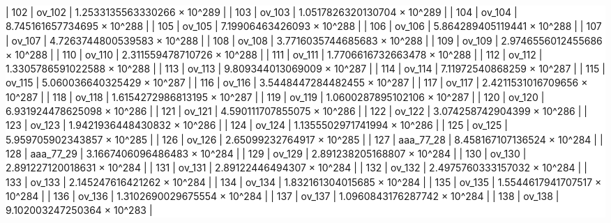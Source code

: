| 102 | ov_102 | 1.2533135563330266 × 10^289 |
| 103 | ov_103 | 1.0517826320130704 × 10^289 |
| 104 | ov_104 | 8.745161657734695 × 10^288 |
| 105 | ov_105 | 7.19906463426093 × 10^288 |
| 106 | ov_106 | 5.864289405119441 × 10^288 |
| 107 | ov_107 | 4.7263744800539583 × 10^288 |
| 108 | ov_108 | 3.7716035744685683 × 10^288 |
| 109 | ov_109 | 2.9746556012455686 × 10^288 |
| 110 | ov_110 | 2.311559478710726 × 10^288 |
| 111 | ov_111 | 1.7706616732663478 × 10^288 |
| 112 | ov_112 | 1.3305786591022588 × 10^288 |
| 113 | ov_113 | 9.809344013069009 × 10^287 |
| 114 | ov_114 | 7.11972540868259 × 10^287 |
| 115 | ov_115 | 5.060036640325429 × 10^287 |
| 116 | ov_116 | 3.5448447284482455 × 10^287 |
| 117 | ov_117 | 2.4211531016709656 × 10^287 |
| 118 | ov_118 | 1.6154272986813195 × 10^287 |
| 119 | ov_119 | 1.0600287895102106 × 10^287 |
| 120 | ov_120 | 6.931924478625098 × 10^286 |
| 121 | ov_121 | 4.590111707855075 × 10^286 |
| 122 | ov_122 | 3.074258742904399 × 10^286 |
| 123 | ov_123 | 1.9421936448430832 × 10^286 |
| 124 | ov_124 | 1.1355502971741994 × 10^286 |
| 125 | ov_125 | 5.959705902343857 × 10^285 |
| 126 | ov_126 | 2.65099232764917 × 10^285 |
| 127 | aaa_77_28 | 8.458167107136524 × 10^284 |
| 128 | aaa_77_29 | 3.1667406096486483 × 10^284 |
| 129 | ov_129 | 2.891238205168807 × 10^284 |
| 130 | ov_130 | 2.891227120018631 × 10^284 |
| 131 | ov_131 | 2.89122446494307 × 10^284 |
| 132 | ov_132 | 2.4975760333157032 × 10^284 |
| 133 | ov_133 | 2.145247616421262 × 10^284 |
| 134 | ov_134 | 1.832161304015685 × 10^284 |
| 135 | ov_135 | 1.5544617941707517 × 10^284 |
| 136 | ov_136 | 1.3102690029675554 × 10^284 |
| 137 | ov_137 | 1.0960843176287742 × 10^284 |
| 138 | ov_138 | 9.102003247250364 × 10^283 |